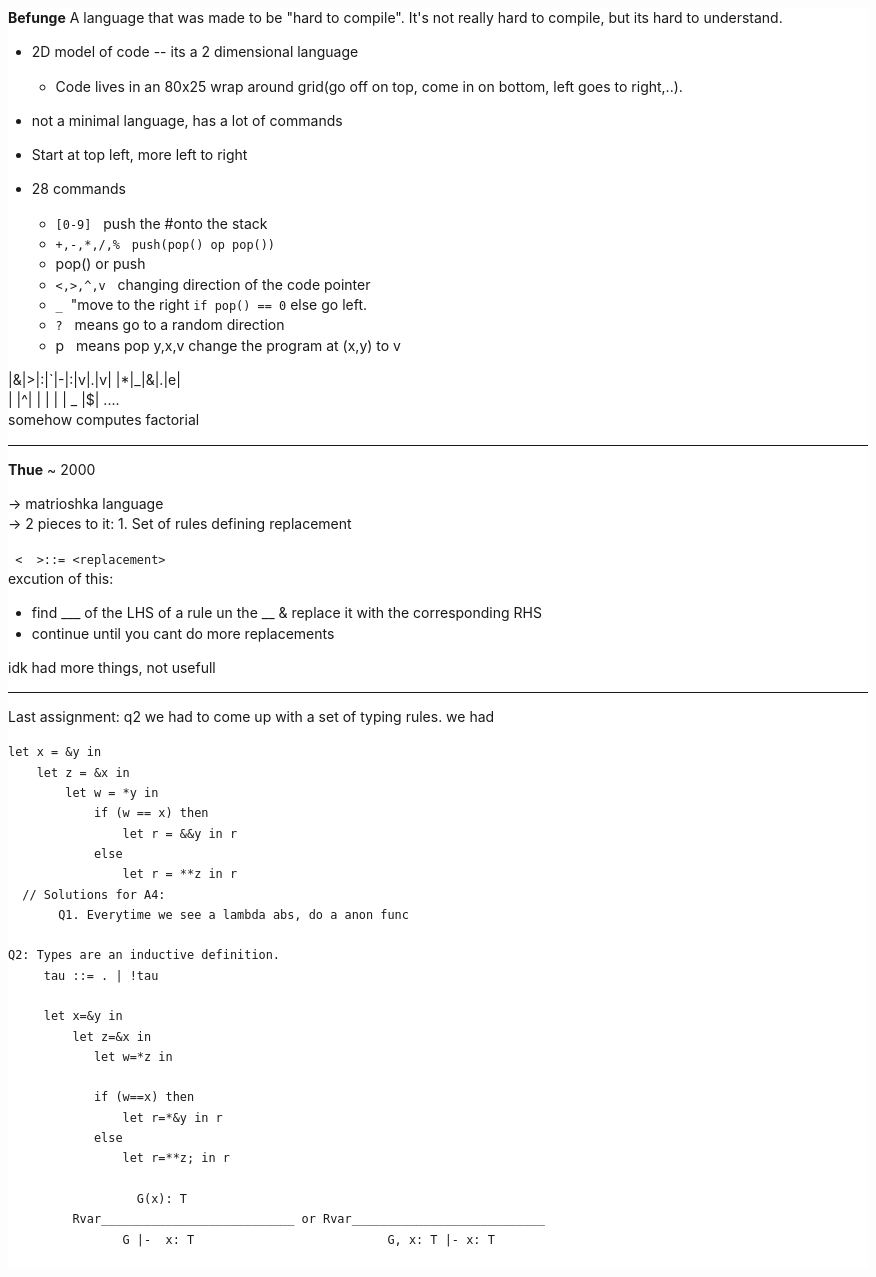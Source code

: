 __Befunge__
A language that was made to be "hard to compile". It's not really hard to compile, but its hard to understand. 

- 2D model of code -- its a 2 dimensional language
	- Code lives in an 80x25 wrap around grid(go off on top, come in on bottom, left goes to right,..).

- not a minimal language, has a lot of commands
- Start at top left, more left to right
- 28 commands
	- `[0-9]` &nbsp; push the #onto the stack
	- `+,-,*,/,%` &nbsp; `push(pop() op pop()) `
	- pop() or push
	- `<,>,^,v` &nbsp; changing direction of the code pointer 
	- `_`&nbsp; "move to the right `if pop() == 0` else go left.
	- `?` &nbsp; means go to a random direction 
	- p &nbsp; means pop y,x,v change the program at (x,y) to v

|&|>|:|`|-|:|v|.|v| |*|_|&|.|e|<br/>
| |^| | | | | _ |$| ....<br/>
somehow computes factorial

---
__Thue__ ~ 2000

&rarr; matrioshka language<br/>
&rarr; 2 pieces to it: 1. Set of rules defining replacement

` <  >::= <replacement>`<br/>
excution of this:
- find ___ of the LHS of a rule un the __ & replace it with the corresponding RHS
- continue until you cant do more replacements

idk had more things, not usefull

---
Last assignment: q2 we had to come up with a set of typing rules. 
we had

```
let x = &y in
	let z = &x in
		let w = *y in
			if (w == x) then
				let r = &&y in r
			else
				let r = **z in r
  // Solutions for A4:
       Q1. Everytime we see a lambda abs, do a anon func
       
Q2: Types are an inductive definition.
     tau ::= . | !tau
          
     let x=&y in
         let z=&x in
            let w=*z in
     
            if (w==x) then
                let r=*&y in r
            else
                let r=**z; in r
               
                  G(x): T
         Rvar___________________________ or Rvar___________________________
                G |-  x: T                           G, x: T |- x: T
                
```